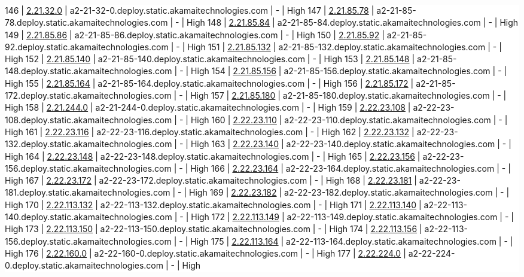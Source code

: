 146 | [2.21.32.0](https://vuldb.com/?ip.2.21.32.0) | a2-21-32-0.deploy.static.akamaitechnologies.com | - | High
147 | [2.21.85.78](https://vuldb.com/?ip.2.21.85.78) | a2-21-85-78.deploy.static.akamaitechnologies.com | - | High
148 | [2.21.85.84](https://vuldb.com/?ip.2.21.85.84) | a2-21-85-84.deploy.static.akamaitechnologies.com | - | High
149 | [2.21.85.86](https://vuldb.com/?ip.2.21.85.86) | a2-21-85-86.deploy.static.akamaitechnologies.com | - | High
150 | [2.21.85.92](https://vuldb.com/?ip.2.21.85.92) | a2-21-85-92.deploy.static.akamaitechnologies.com | - | High
151 | [2.21.85.132](https://vuldb.com/?ip.2.21.85.132) | a2-21-85-132.deploy.static.akamaitechnologies.com | - | High
152 | [2.21.85.140](https://vuldb.com/?ip.2.21.85.140) | a2-21-85-140.deploy.static.akamaitechnologies.com | - | High
153 | [2.21.85.148](https://vuldb.com/?ip.2.21.85.148) | a2-21-85-148.deploy.static.akamaitechnologies.com | - | High
154 | [2.21.85.156](https://vuldb.com/?ip.2.21.85.156) | a2-21-85-156.deploy.static.akamaitechnologies.com | - | High
155 | [2.21.85.164](https://vuldb.com/?ip.2.21.85.164) | a2-21-85-164.deploy.static.akamaitechnologies.com | - | High
156 | [2.21.85.172](https://vuldb.com/?ip.2.21.85.172) | a2-21-85-172.deploy.static.akamaitechnologies.com | - | High
157 | [2.21.85.180](https://vuldb.com/?ip.2.21.85.180) | a2-21-85-180.deploy.static.akamaitechnologies.com | - | High
158 | [2.21.244.0](https://vuldb.com/?ip.2.21.244.0) | a2-21-244-0.deploy.static.akamaitechnologies.com | - | High
159 | [2.22.23.108](https://vuldb.com/?ip.2.22.23.108) | a2-22-23-108.deploy.static.akamaitechnologies.com | - | High
160 | [2.22.23.110](https://vuldb.com/?ip.2.22.23.110) | a2-22-23-110.deploy.static.akamaitechnologies.com | - | High
161 | [2.22.23.116](https://vuldb.com/?ip.2.22.23.116) | a2-22-23-116.deploy.static.akamaitechnologies.com | - | High
162 | [2.22.23.132](https://vuldb.com/?ip.2.22.23.132) | a2-22-23-132.deploy.static.akamaitechnologies.com | - | High
163 | [2.22.23.140](https://vuldb.com/?ip.2.22.23.140) | a2-22-23-140.deploy.static.akamaitechnologies.com | - | High
164 | [2.22.23.148](https://vuldb.com/?ip.2.22.23.148) | a2-22-23-148.deploy.static.akamaitechnologies.com | - | High
165 | [2.22.23.156](https://vuldb.com/?ip.2.22.23.156) | a2-22-23-156.deploy.static.akamaitechnologies.com | - | High
166 | [2.22.23.164](https://vuldb.com/?ip.2.22.23.164) | a2-22-23-164.deploy.static.akamaitechnologies.com | - | High
167 | [2.22.23.172](https://vuldb.com/?ip.2.22.23.172) | a2-22-23-172.deploy.static.akamaitechnologies.com | - | High
168 | [2.22.23.181](https://vuldb.com/?ip.2.22.23.181) | a2-22-23-181.deploy.static.akamaitechnologies.com | - | High
169 | [2.22.23.182](https://vuldb.com/?ip.2.22.23.182) | a2-22-23-182.deploy.static.akamaitechnologies.com | - | High
170 | [2.22.113.132](https://vuldb.com/?ip.2.22.113.132) | a2-22-113-132.deploy.static.akamaitechnologies.com | - | High
171 | [2.22.113.140](https://vuldb.com/?ip.2.22.113.140) | a2-22-113-140.deploy.static.akamaitechnologies.com | - | High
172 | [2.22.113.149](https://vuldb.com/?ip.2.22.113.149) | a2-22-113-149.deploy.static.akamaitechnologies.com | - | High
173 | [2.22.113.150](https://vuldb.com/?ip.2.22.113.150) | a2-22-113-150.deploy.static.akamaitechnologies.com | - | High
174 | [2.22.113.156](https://vuldb.com/?ip.2.22.113.156) | a2-22-113-156.deploy.static.akamaitechnologies.com | - | High
175 | [2.22.113.164](https://vuldb.com/?ip.2.22.113.164) | a2-22-113-164.deploy.static.akamaitechnologies.com | - | High
176 | [2.22.160.0](https://vuldb.com/?ip.2.22.160.0) | a2-22-160-0.deploy.static.akamaitechnologies.com | - | High
177 | [2.22.224.0](https://vuldb.com/?ip.2.22.224.0) | a2-22-224-0.deploy.static.akamaitechnologies.com | - | High
